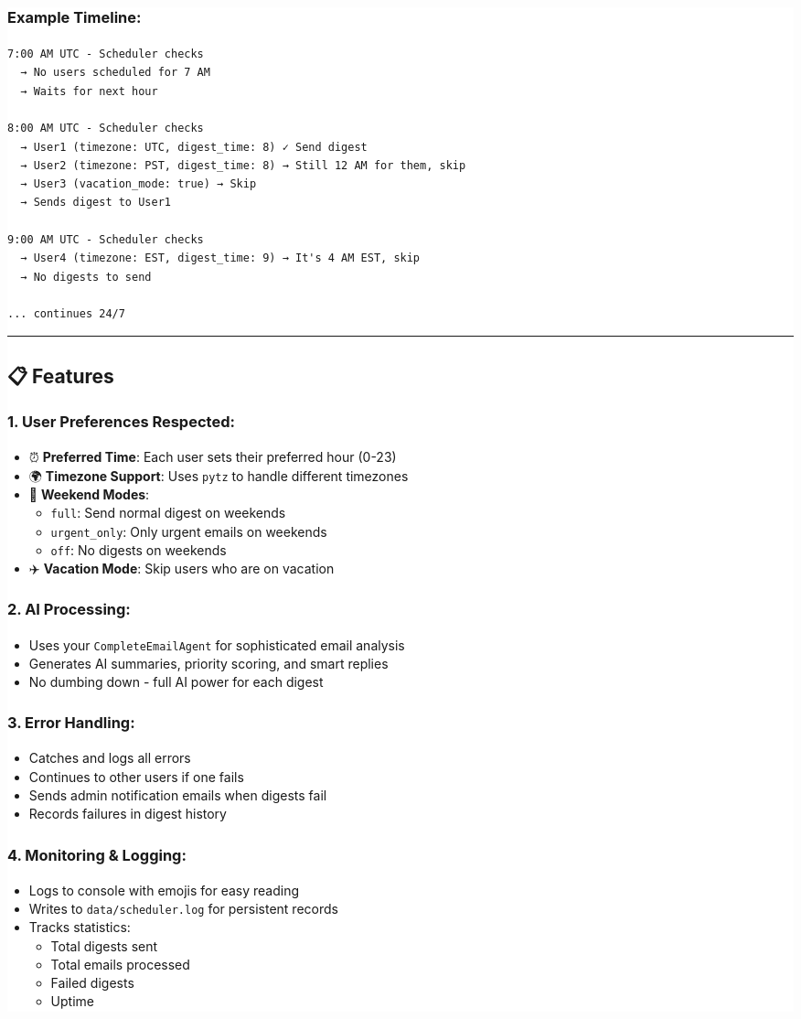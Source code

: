 ### **Example Timeline:**

```
7:00 AM UTC - Scheduler checks
  → No users scheduled for 7 AM
  → Waits for next hour

8:00 AM UTC - Scheduler checks
  → User1 (timezone: UTC, digest_time: 8) ✓ Send digest
  → User2 (timezone: PST, digest_time: 8) → Still 12 AM for them, skip
  → User3 (vacation_mode: true) → Skip
  → Sends digest to User1

9:00 AM UTC - Scheduler checks
  → User4 (timezone: EST, digest_time: 9) → It's 4 AM EST, skip
  → No digests to send

... continues 24/7
```

---

## 📋 Features

### **1. User Preferences Respected:**
- ⏰ **Preferred Time**: Each user sets their preferred hour (0-23)
- 🌍 **Timezone Support**: Uses `pytz` to handle different timezones
- 📅 **Weekend Modes**:
  - `full`: Send normal digest on weekends
  - `urgent_only`: Only urgent emails on weekends
  - `off`: No digests on weekends
- ✈️ **Vacation Mode**: Skip users who are on vacation

### **2. AI Processing:**
- Uses your `CompleteEmailAgent` for sophisticated email analysis
- Generates AI summaries, priority scoring, and smart replies
- No dumbing down - full AI power for each digest

### **3. Error Handling:**
- Catches and logs all errors
- Continues to other users if one fails
- Sends admin notification emails when digests fail
- Records failures in digest history

### **4. Monitoring & Logging:**
- Logs to console with emojis for easy reading
- Writes to `data/scheduler.log` for persistent records
- Tracks statistics:
  - Total digests sent
  - Total emails processed
  - Failed digests
  - Uptime
